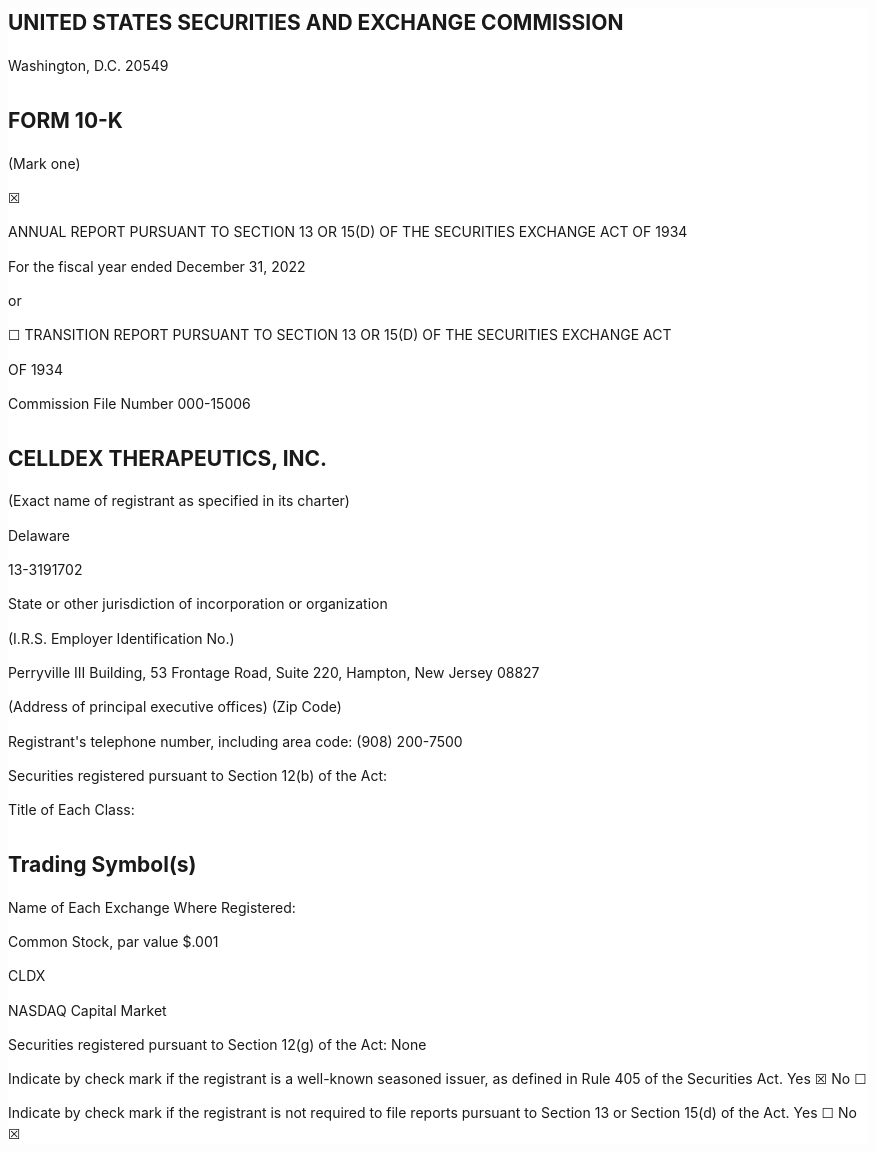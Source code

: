 ## UNITED STATES SECURITIES AND EXCHANGE COMMISSION

Washington, D.C. 20549

## FORM 10-K

(Mark one)

☒

ANNUAL REPORT PURSUANT TO SECTION 13 OR 15(D) OF THE SECURITIES EXCHANGE ACT OF 1934

For the fiscal year ended December 31, 2022

or

☐ TRANSITION REPORT PURSUANT TO SECTION 13 OR 15(D) OF THE SECURITIES EXCHANGE ACT

OF 1934

Commission File Number 000-15006

## CELLDEX THERAPEUTICS, INC.

(Exact name of registrant as specified in its charter)

Delaware

13-3191702

State or other jurisdiction of incorporation or organization

(I.R.S. Employer Identification No.)

Perryville III Building, 53 Frontage Road, Suite 220, Hampton, New Jersey 08827

(Address of principal executive offices) (Zip Code)

Registrant's telephone number, including area code: (908) 200-7500

Securities registered pursuant to Section 12(b) of the Act:

Title of Each Class:

## Trading Symbol(s)

Name of Each Exchange Where Registered:

Common Stock, par value $.001

CLDX

NASDAQ Capital Market

Securities registered pursuant to Section 12(g) of the Act: None

Indicate by check mark if the registrant is a well-known seasoned issuer, as defined in Rule 405 of the Securities Act. Yes ☒ No ☐

Indicate by check mark if the registrant is not required to file reports pursuant to Section 13 or Section 15(d) of the Act. Yes ☐ No ☒
